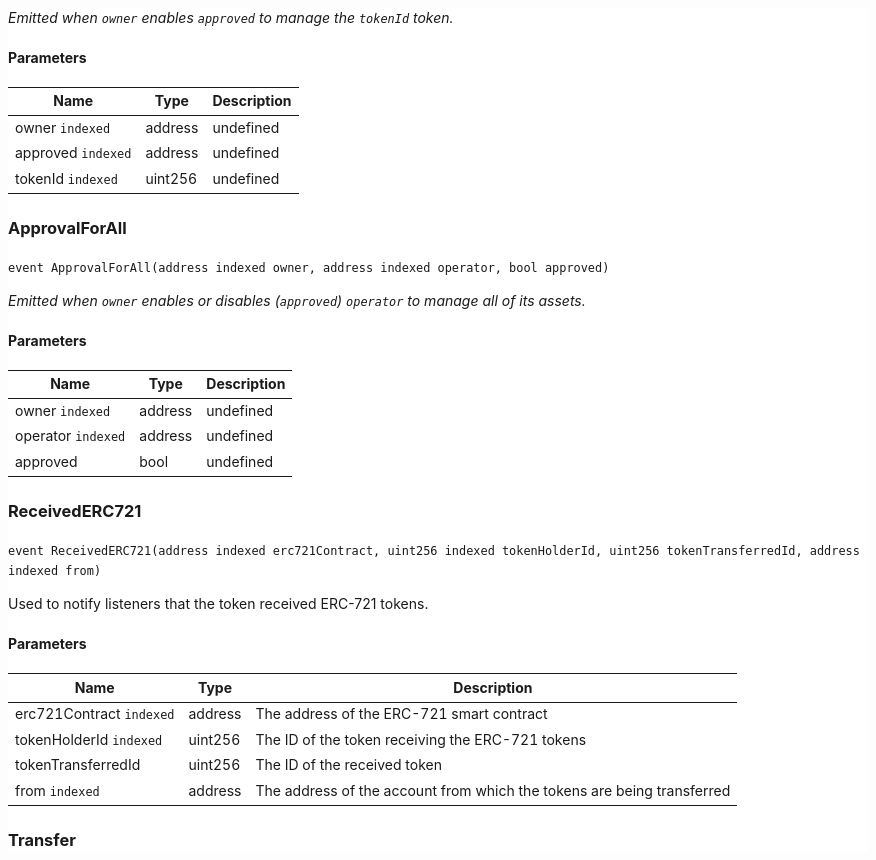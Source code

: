 
*Emitted when `owner` enables `approved` to manage the `tokenId` token.*

#### Parameters

| Name | Type | Description |
|---|---|---|
| owner `indexed` | address | undefined |
| approved `indexed` | address | undefined |
| tokenId `indexed` | uint256 | undefined |

### ApprovalForAll

```solidity
event ApprovalForAll(address indexed owner, address indexed operator, bool approved)
```



*Emitted when `owner` enables or disables (`approved`) `operator` to manage all of its assets.*

#### Parameters

| Name | Type | Description |
|---|---|---|
| owner `indexed` | address | undefined |
| operator `indexed` | address | undefined |
| approved  | bool | undefined |

### ReceivedERC721

```solidity
event ReceivedERC721(address indexed erc721Contract, uint256 indexed tokenHolderId, uint256 tokenTransferredId, address indexed from)
```

Used to notify listeners that the token received ERC-721 tokens.



#### Parameters

| Name | Type | Description |
|---|---|---|
| erc721Contract `indexed` | address | The address of the ERC-721 smart contract |
| tokenHolderId `indexed` | uint256 | The ID of the token receiving the ERC-721 tokens |
| tokenTransferredId  | uint256 | The ID of the received token |
| from `indexed` | address | The address of the account from which the tokens are being transferred |

### Transfer
